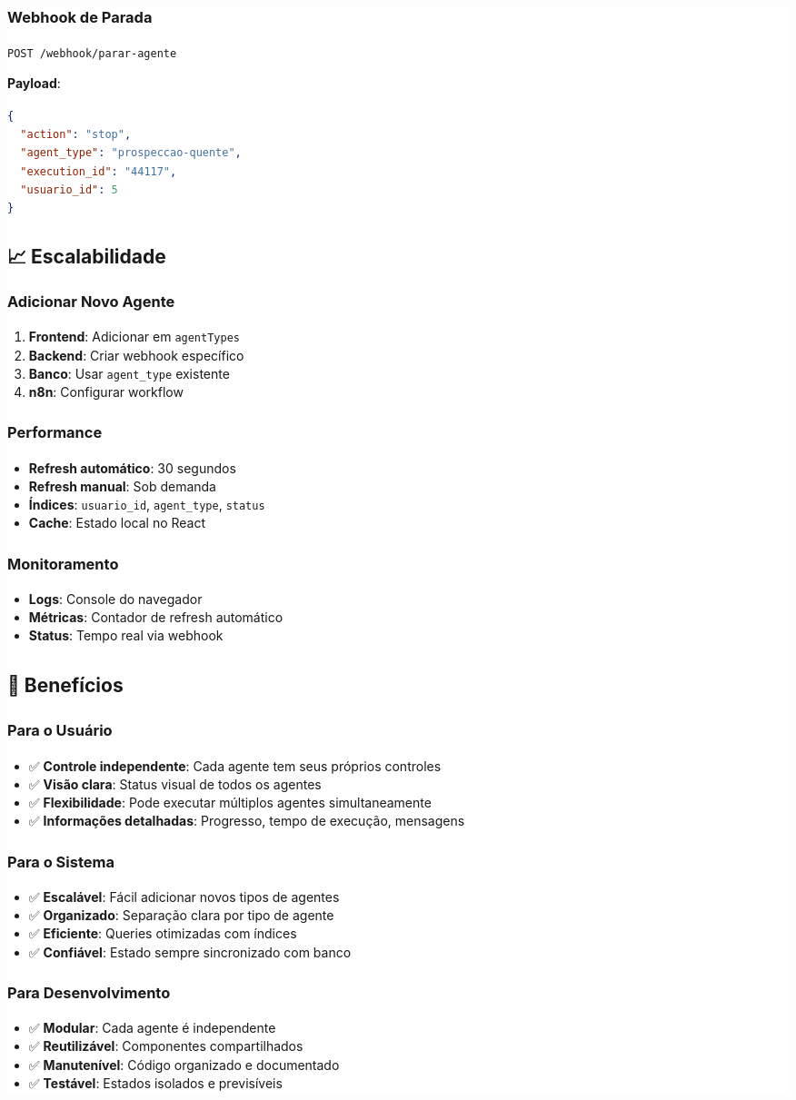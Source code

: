 ### Webhook de Parada
```
POST /webhook/parar-agente
```
**Payload**:
```json
{
  "action": "stop",
  "agent_type": "prospeccao-quente",
  "execution_id": "44117",
  "usuario_id": 5
}
```

## 📈 Escalabilidade

### Adicionar Novo Agente
1. **Frontend**: Adicionar em `agentTypes`
2. **Backend**: Criar webhook específico
3. **Banco**: Usar `agent_type` existente
4. **n8n**: Configurar workflow

### Performance
- **Refresh automático**: 30 segundos
- **Refresh manual**: Sob demanda
- **Índices**: `usuario_id`, `agent_type`, `status`
- **Cache**: Estado local no React

### Monitoramento
- **Logs**: Console do navegador
- **Métricas**: Contador de refresh automático
- **Status**: Tempo real via webhook

## 🚀 Benefícios

### Para o Usuário
- ✅ **Controle independente**: Cada agente tem seus próprios controles
- ✅ **Visão clara**: Status visual de todos os agentes
- ✅ **Flexibilidade**: Pode executar múltiplos agentes simultaneamente
- ✅ **Informações detalhadas**: Progresso, tempo de execução, mensagens

### Para o Sistema
- ✅ **Escalável**: Fácil adicionar novos tipos de agentes
- ✅ **Organizado**: Separação clara por tipo de agente
- ✅ **Eficiente**: Queries otimizadas com índices
- ✅ **Confiável**: Estado sempre sincronizado com banco

### Para Desenvolvimento
- ✅ **Modular**: Cada agente é independente
- ✅ **Reutilizável**: Componentes compartilhados
- ✅ **Manutenível**: Código organizado e documentado
- ✅ **Testável**: Estados isolados e previsíveis

